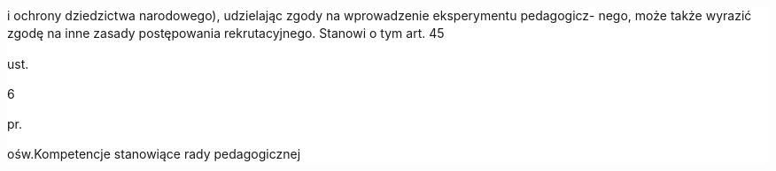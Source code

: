 i
	ochrony
	dziedzictwa
	narodowego),
	udzielając
	zgody
	na
	wprowadzenie
	eksperymentu
	pedagogicz-
nego,
	może
	także	wyrazić
	zgodę
	na
	inne
	zasady
	postępowania
	rekrutacyjnego.
	Stanowi
	o
	tym
	art.
	45
	
ust.
	
6
	
pr.
	
ośw.Kompetencje stanowiące rady pedagogicznej
